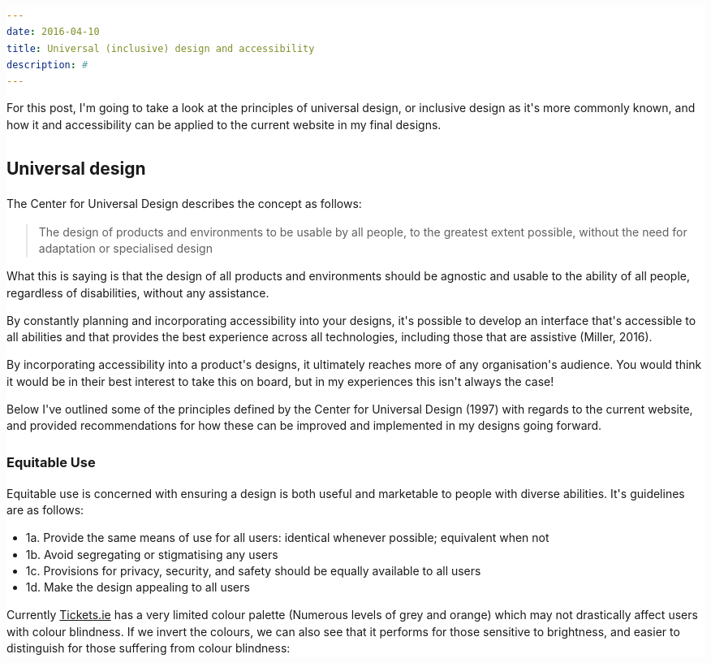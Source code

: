 ```yaml
---
date: 2016-04-10
title: Universal (inclusive) design and accessibility
description: #
---
```


For this post, I'm going to take a look at the principles of universal design,
or inclusive design as it's more commonly known, and how it and accessibility
can be applied to the current website in my final designs.

## Universal design

The Center for Universal Design describes the concept as follows:

> The design of products and environments to be usable by all people, to the
> greatest extent possible, without the need for adaptation or specialised
> design

What this is saying is that the design of all products and environments should
be agnostic and usable to the ability of all people, regardless of disabilities,
without any assistance.

By constantly planning and incorporating accessibility into your designs, it's
possible to develop an interface that's accessible to all abilities and that
provides the best experience across all technologies, including those that are
assistive (Miller, 2016).

By incorporating accessibility into a product's designs, it ultimately reaches
more of any organisation's audience. You would think it would be in their best
interest to take this on board, but in my experiences this isn't always the
case!

Below I've outlined some of the principles defined by the Center for Universal
Design (1997) with regards to the current website, and provided recommendations
for how these can be improved and implemented in my designs going forward.

### Equitable Use

Equitable use is concerned with ensuring a design is both useful and marketable
to people with diverse abilities. It's guidelines are as follows:

- 1a. Provide the same means of use for all users: identical whenever possible;
  equivalent when not
- 1b. Avoid segregating or stigmatising any users
- 1c. Provisions for privacy, security, and safety should be equally available
  to all users
- 1d. Make the design appealing to all users

Currently [Tickets.ie](https://www.tickets.ie) has a very limited colour palette
(Numerous levels of grey and orange) which may not drastically affect users with
colour blindness. If we invert the colours, we can also see that it performs for
those sensitive to brightness, and easier to distinguish for those suffering
from colour blindness:
